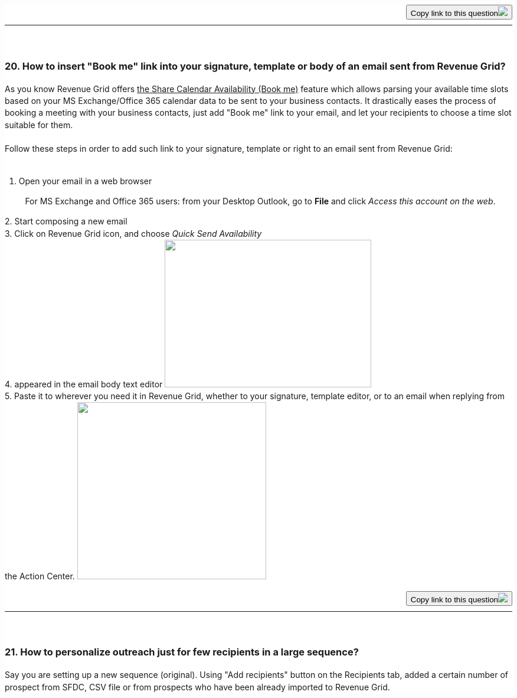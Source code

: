 <button class="button copy-to-clipboard" style="float: right;" onclick="setClipboard('https://docs.revenuegrid.com/articles/FAQ/#19_how_time_zones_affect_timing_when_a_sequence_sends_out_emails')">Copy link to this question<img src="../../assets/images/faq/copy.svg"></button>

&nbsp;
* * *
&nbsp;



### 20\. How to insert "Book me" link into your signature, template or body of an email sent from Revenue Grid?

As you know Revenue Grid offers <a href="https://docs.revenuegrid.com/ri/fast/articles/Sharing-Calendar-Availability-(Adaptive-view)/" target="_blank">the Share Calendar Availability (Book me)</a> feature which allows parsing your available time slots based on your MS Exchange/Office 365 calendar data to be sent to your business contacts. It drastically eases the process of booking a meeting with your business contacts, just add "Book me" link to your email, and let your recipients to choose a time slot suitable for them.
<br><br>
Follow these steps in order to add such link to your signature, template or right to an email sent from Revenue Grid:
<br><br>
1. Open your email in a web browser
<p style="margin-left:4%;">
    For MS Exchange and Office 365 users: from your Desktop Outlook, go to <b>File</b> and click <i>Access this account on the web</i>.
</p>
2. Start composing a new email
<br>
3. Click on Revenue Grid icon, and choose <i>Quick Send Availability</i>
<br>
4.  appeared in the email body text editor
<img src="../../assets/images/faq/copypaste.png" style="width: 350px; height: 250px;"/>
<br>
5. Paste it to wherever you need it in Revenue Grid, whether to your signature, template editor, or to an email when replying from the Action Center.
<img src="../../assets/images/faq/pastethelink.png" style="width: 320px; height: 300px;"/>
<br>

<button class="button copy-to-clipboard" style="float: right;" onclick="setClipboard('https://docs.revenuegrid.com/articles/FAQ/#20_how_to_insert_book_me_link_into_your_signature_template_or_body_of_an_email_sent_from_revenue_grid')">Copy link to this question<img src="../../assets/images/faq/copy.svg"></button>

&nbsp;
* * *
&nbsp;



### 21\. How to personalize outreach just for few recipients in a large sequence?

Say you are setting up a new sequence (original). Using "Add recipients" button on the Recipients tab, added a certain number of prospect from SFDC, CSV file or from prospects who have been already imported to Revenue Grid.
